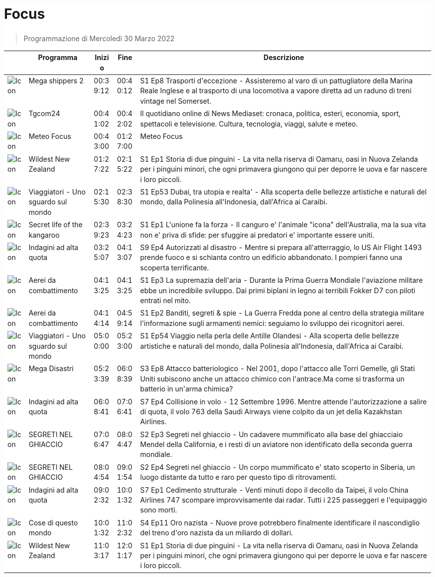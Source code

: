 # Focus
> Programmazione di Mercoledì 30 Marzo 2022

||Programma|Inizio|Fine|Descrizione|
|---|---|---|---|---|
|![Icon](https://guidatv.sky.it/uuid/77573fea-102a-4e4b-9e88-6fa1f4784ec2/cover?md5ChecksumParam=016076b9482e2e58519f3bd8cca909da)|Mega shippers 2|00:39:12|00:40:12|S1 Ep8 Trasporti d&#039;eccezione - Assisteremo al varo di un pattugliatore della Marina Reale Inglese e al trasporto di una locomotiva a vapore diretta ad un raduno di treni vintage nel Somerset.
|![Icon](https://guidatv.sky.it/uuid/d8642010-5854-4306-8636-2d37a751ae6d/cover?md5ChecksumParam=a4e40f0d70d0e5d70cc74c6c18708ce7)|Tgcom24|00:41:02|00:42:02|Il quotidiano online di News Mediaset: cronaca, politica, esteri, economia, sport, spettacoli e televisione. Cultura, tecnologia, viaggi, salute e meteo.
|![Icon](https://guidatv.sky.it/uuid/documentari_cover_b74U3_gUf.png)|Meteo Focus|00:43:00|01:27:00|Meteo Focus
|![Icon](https://guidatv.sky.it/uuid/bfc23548-7ec4-46e9-b3f0-7a786c23db15/cover?md5ChecksumParam=214a83379ce4d89a2f2ae2434cdb51d7)|Wildest New Zealand|01:27:22|02:15:22|S1 Ep1 Storia di due pinguini - La vita nella riserva di Oamaru, oasi in Nuova Zelanda per i pinguini minori, che ogni primavera giungono qui per deporre le uova e far nascere i loro piccoli.
|![Icon](https://guidatv.sky.it/uuid/93aebc13-f296-4fe8-be18-c4a46292a632/cover?md5ChecksumParam=bdde99d1c63c82545f7d44a88f555b79)|Viaggiatori - Uno sguardo sul mondo|02:15:30|02:38:30|S1 Ep53 Dubai, tra utopia e realta&#039; - Alla scoperta delle bellezze artistiche e naturali del mondo, dalla Polinesia all&#039;Indonesia, dall&#039;Africa ai Caraibi.
|![Icon](https://guidatv.sky.it/uuid/52d63d55-bd07-4d24-a309-5405260e48c6/cover?md5ChecksumParam=96d8098256b66f4edad822b575c2f6f6)|Secret life of the kangaroo|02:39:23|03:24:23|S1 Ep1 L&#039;unione fa la forza - Il canguro e&#039; l&#039;animale &quot;icona&quot; dell&#039;Australia, ma la sua vita non e&#039; priva di sfide: per sfuggire ai predatori e&#039; importante essere uniti.
|![Icon](https://guidatv.sky.it/uuid/db5c0807-1820-409a-a0bd-b6515b9285b8/cover?md5ChecksumParam=a5bab6ffb992a23cf071b058753ff126)|Indagini ad alta quota|03:25:07|04:13:07|S9 Ep4 Autorizzati al disastro - Mentre si prepara all&#039;atterraggio, lo US Air Flight 1493 prende fuoco e si schianta contro un edificio abbandonato. I pompieri fanno una scoperta terrificante.
|![Icon](https://guidatv.sky.it/uuid/d3b644f2-1dd5-4c15-8748-e352825b8d5f/cover?md5ChecksumParam=1adaea492a82cf3a6f1d16c7632fa535)|Aerei da combattimento|04:13:25|04:13:25|S1 Ep3 La supremazia dell&#039;aria - Durante la Prima Guerra Mondiale l&#039;aviazione militare ebbe un incredibile sviluppo. Dai primi biplani in legno ai terribili Fokker D7 con piloti entrati nel mito.
|![Icon](https://guidatv.sky.it/uuid/70b6d973-b060-4510-835f-fae8162f23e2/cover?md5ChecksumParam=1adaea492a82cf3a6f1d16c7632fa535)|Aerei da combattimento|04:14:14|04:59:14|S1 Ep2 Banditi, segreti &amp; spie - La Guerra Fredda pone al centro della strategia militare l&#039;informazione sugli armamenti nemici: seguiamo lo sviluppo dei ricognitori aerei.
|![Icon](https://guidatv.sky.it/uuid/80704c6d-9ce8-4b07-b2bc-2e21e2ed1a19/cover?md5ChecksumParam=bdde99d1c63c82545f7d44a88f555b79)|Viaggiatori - Uno sguardo sul mondo|05:00:00|05:23:00|S1 Ep54 Viaggio nella perla delle Antille Olandesi - Alla scoperta delle bellezze artistiche e naturali del mondo, dalla Polinesia all&#039;Indonesia, dall&#039;Africa ai Caraibi.
|![Icon](https://guidatv.sky.it/uuid/1c47c61e-a0c3-4351-a839-cf429fe0661d/cover?md5ChecksumParam=c5a7e92f4c8fad91ce02fcc6cf11fa06)|Mega Disastri|05:23:39|06:08:39|S3 Ep8 Attacco batteriologico - Nel 2001, dopo l&#039;attacco alle Torri Gemelle, gli Stati Uniti subiscono anche un attacco chimico con l&#039;antrace.Ma come si trasforma un batterio in un&#039;arma chimica?
|![Icon](https://guidatv.sky.it/uuid/91d2d57f-555a-416f-a64a-3a3301ec6b46/cover?md5ChecksumParam=6f2740350bc01121b710c6ba988606b4)|Indagini ad alta quota|06:08:41|07:06:41|S7 Ep4 Collisione in volo - 12 Settembre 1996. Mentre attende l&#039;autorizzazione a salire di quota, il volo 763 della Saudi Airways viene colpito da un jet della Kazakhstan Airlines.
|![Icon](https://guidatv.sky.it/uuid/457bf0de-590f-4210-9f1b-21519c24d5bf/cover?md5ChecksumParam=fbaa42e66486d9525aae83c809443af1)|SEGRETI NEL GHIACCIO|07:06:47|08:04:47|S2 Ep3 Segreti nel ghiaccio - Un cadavere mummificato alla base del ghiacciaio Mendel della California, e i resti di un aviatore non identificato della seconda guerra mondiale.
|![Icon](https://guidatv.sky.it/uuid/d97851a3-53e3-4999-a996-d9ba31f25025/cover?md5ChecksumParam=fbaa42e66486d9525aae83c809443af1)|SEGRETI NEL GHIACCIO|08:04:54|09:01:54|S2 Ep4 Segreti nel ghiaccio - Un corpo mummificato e&#039; stato scoperto in Siberia, un luogo distante da tutto e raro per questo tipo di ritrovamenti.
|![Icon](https://guidatv.sky.it/uuid/5ccfd7ec-3b6f-4cc6-a9ad-d87b62b810b0/cover?md5ChecksumParam=6f2740350bc01121b710c6ba988606b4)|Indagini ad alta quota|09:02:32|10:01:32|S7 Ep1 Cedimento strutturale - Venti minuti dopo il decollo da Taipei, il volo China Airlines 747 scompare improvvisamente dai radar. Tutti i 225 passeggeri e l&#039;equipaggio sono morti.
|![Icon](https://guidatv.sky.it/uuid/6c5085c9-e468-4f55-a119-9f5e8eeb0f9b/cover?md5ChecksumParam=4603c32e15b3838e992bb4282faf6e2b)|Cose di questo mondo|10:01:32|11:02:32|S4 Ep11 Oro nazista - Nuove prove potrebbero finalmente identificare il nascondiglio del treno d&#039;oro nazista da un miliardo di dollari.
|![Icon](https://guidatv.sky.it/uuid/bfc23548-7ec4-46e9-b3f0-7a786c23db15/cover?md5ChecksumParam=214a83379ce4d89a2f2ae2434cdb51d7)|Wildest New Zealand|11:03:17|12:01:17|S1 Ep1 Storia di due pinguini - La vita nella riserva di Oamaru, oasi in Nuova Zelanda per i pinguini minori, che ogni primavera giungono qui per deporre le uova e far nascere i loro piccoli.